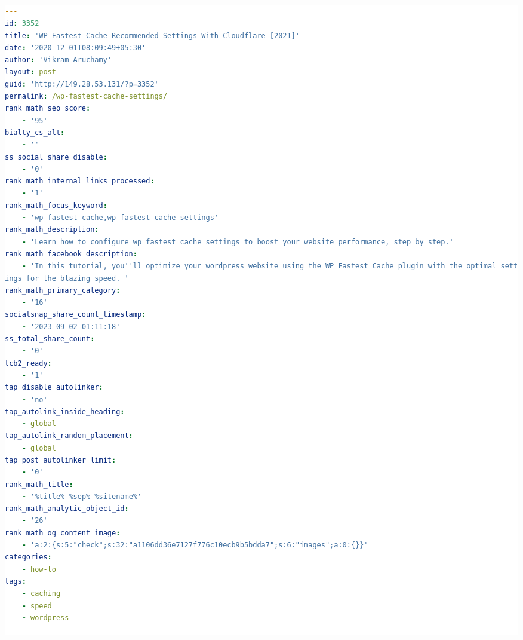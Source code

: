 ```yaml
---
id: 3352
title: 'WP Fastest Cache Recommended Settings With Cloudflare [2021]'
date: '2020-12-01T08:09:49+05:30'
author: 'Vikram Aruchamy'
layout: post
guid: 'http://149.28.53.131/?p=3352'
permalink: /wp-fastest-cache-settings/
rank_math_seo_score:
    - '95'
bialty_cs_alt:
    - ''
ss_social_share_disable:
    - '0'
rank_math_internal_links_processed:
    - '1'
rank_math_focus_keyword:
    - 'wp fastest cache,wp fastest cache settings'
rank_math_description:
    - 'Learn how to configure wp fastest cache settings to boost your website performance, step by step.'
rank_math_facebook_description:
    - 'In this tutorial, you''ll optimize your wordpress website using the WP Fastest Cache plugin with the optimal settings for the blazing speed. '
rank_math_primary_category:
    - '16'
socialsnap_share_count_timestamp:
    - '2023-09-02 01:11:18'
ss_total_share_count:
    - '0'
tcb2_ready:
    - '1'
tap_disable_autolinker:
    - 'no'
tap_autolink_inside_heading:
    - global
tap_autolink_random_placement:
    - global
tap_post_autolinker_limit:
    - '0'
rank_math_title:
    - '%title% %sep% %sitename%'
rank_math_analytic_object_id:
    - '26'
rank_math_og_content_image:
    - 'a:2:{s:5:"check";s:32:"a1106dd36e7127f776c10ecb9b5bdda7";s:6:"images";a:0:{}}'
categories:
    - how-to
tags:
    - caching
    - speed
    - wordpress
---
```
